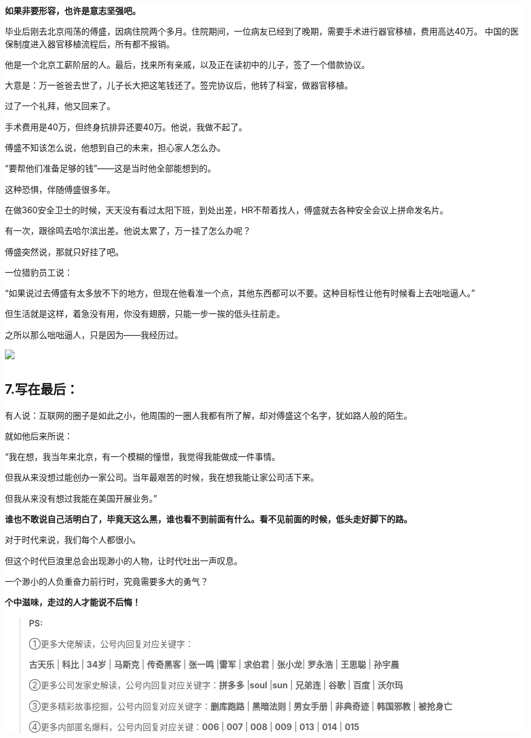**如果非要形容，也许是意志坚强吧。**

毕业后刚去北京闯荡的傅盛，因病住院两个多月。住院期间，一位病友已经到了晚期，需要手术进行器官移植，费用高达40万。
中国的医保制度进入器官移植流程后，所有都不报销。

他是一个北京工薪阶层的人。最后，找来所有亲戚，以及正在读初中的儿子，签了一个借款协议。

大意是：万一爸爸去世了，儿子长大把这笔钱还了。签完协议后，他转了科室，做器官移植。

过了一个礼拜，他又回来了。

手术费用是40万，但终身抗排异还要40万。他说，我做不起了。

傅盛不知该怎么说，他想到自己的未来，担心家人怎么办。

“要帮他们准备足够的钱”——这是当时他全部能想到的。

这种恐惧，伴随傅盛很多年。

在做360安全卫士的时候，天天没有看过太阳下班，到处出差，HR不帮着找人，傅盛就去各种安全会议上拼命发名片。

有一次，跟徐鸣去哈尔滨出差。他说太累了，万一挂了怎么办呢？

傅盛突然说，那就只好挂了吧。

一位猎豹员工说：

“如果说过去傅盛有太多放不下的地方，但现在他看准一个点，其他东西都可以不要。这种目标性让他有时候看上去咄咄逼人。”

但生活就是这样，着急没有用，你没有翅膀，只能一步一挨的低头往前走。

之所以那么咄咄逼人，只是因为——我经历过。

![](http://favorites.ren/assets/images/2020/it/fusheng14.jpeg) 


## 7.写在最后：

有人说：互联网的圈子是如此之小，他周围的一圈人我都有所了解，却对傅盛这个名字，犹如路人般的陌生。

就如他后来所说：

“我在想，我当年来北京，有一个模糊的憧憬，我觉得我能做成一件事情。

但我从来没想过能创办一家公司。当年最艰苦的时候，我在想我能让家公司活下来。

但我从来没有想过我能在美国开展业务。”

**谁也不敢说自己活明白了，毕竟天这么黑，谁也看不到前面有什么。看不见前面的时候，低头走好脚下的路。**

对于时代来说，我们每个人都很小。

但这个时代巨浪里总会出现渺小的人物，让时代吐出一声叹息。

一个渺小的人负重奋力前行时，究竟需要多大的勇气？

**个中滋味，走过的人才能说不后悔！**


>**PS:**
>
>①更多大佬解读，公号内回复对应关键字：
>
>**古天乐** | **科比** | **34岁** | **马斯克** | **传奇黑客** | **张一鸣** |**雷军** | **求伯君** | **张小龙**| **罗永浩** | **王思聪** | **孙宇晨** 
>
>②更多公司发家史解读，公号内回复对应关键字：**拼多多** |**soul** |**sun** | **兄弟连** | **谷歌** | **百度** | **沃尔玛**
>
>③更多精彩故事挖掘，公号内回复对应关键字：**删库跑路** | **黑暗法则** | **男女手册** | **非典奇迹** | **韩国邪教** | **被抢身亡**
>
>④更多内部匿名爆料，公号内回复对应关键：**006** | **007** | **008** | **009** | **013** | **014** | **015**



